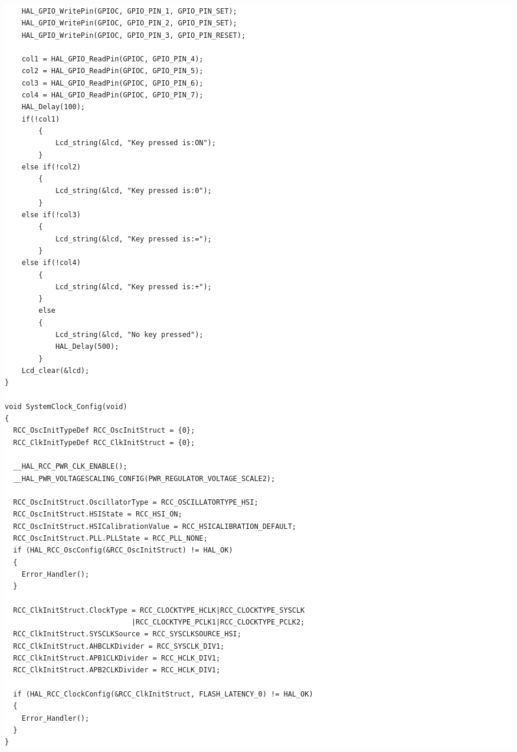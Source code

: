 ```
	HAL_GPIO_WritePin(GPIOC, GPIO_PIN_1, GPIO_PIN_SET);
	HAL_GPIO_WritePin(GPIOC, GPIO_PIN_2, GPIO_PIN_SET);
	HAL_GPIO_WritePin(GPIOC, GPIO_PIN_3, GPIO_PIN_RESET);

	col1 = HAL_GPIO_ReadPin(GPIOC, GPIO_PIN_4);
	col2 = HAL_GPIO_ReadPin(GPIOC, GPIO_PIN_5);
	col3 = HAL_GPIO_ReadPin(GPIOC, GPIO_PIN_6);
	col4 = HAL_GPIO_ReadPin(GPIOC, GPIO_PIN_7);
	HAL_Delay(100);
	if(!col1)
		{
			Lcd_string(&lcd, "Key pressed is:ON");
		}
	else if(!col2)
		{
			Lcd_string(&lcd, "Key pressed is:0");
		}
	else if(!col3)
		{
			Lcd_string(&lcd, "Key pressed is:=");
		}
	else if(!col4)
		{
			Lcd_string(&lcd, "Key pressed is:+");
		}
		else
		{
			Lcd_string(&lcd, "No key pressed");
			HAL_Delay(500);
		}
	Lcd_clear(&lcd);
}

void SystemClock_Config(void)
{
  RCC_OscInitTypeDef RCC_OscInitStruct = {0};
  RCC_ClkInitTypeDef RCC_ClkInitStruct = {0};

  __HAL_RCC_PWR_CLK_ENABLE();
  __HAL_PWR_VOLTAGESCALING_CONFIG(PWR_REGULATOR_VOLTAGE_SCALE2);

  RCC_OscInitStruct.OscillatorType = RCC_OSCILLATORTYPE_HSI;
  RCC_OscInitStruct.HSIState = RCC_HSI_ON;
  RCC_OscInitStruct.HSICalibrationValue = RCC_HSICALIBRATION_DEFAULT;
  RCC_OscInitStruct.PLL.PLLState = RCC_PLL_NONE;
  if (HAL_RCC_OscConfig(&RCC_OscInitStruct) != HAL_OK)
  {
    Error_Handler();
  }

  RCC_ClkInitStruct.ClockType = RCC_CLOCKTYPE_HCLK|RCC_CLOCKTYPE_SYSCLK
                              |RCC_CLOCKTYPE_PCLK1|RCC_CLOCKTYPE_PCLK2;
  RCC_ClkInitStruct.SYSCLKSource = RCC_SYSCLKSOURCE_HSI;
  RCC_ClkInitStruct.AHBCLKDivider = RCC_SYSCLK_DIV1;
  RCC_ClkInitStruct.APB1CLKDivider = RCC_HCLK_DIV1;
  RCC_ClkInitStruct.APB2CLKDivider = RCC_HCLK_DIV1;

  if (HAL_RCC_ClockConfig(&RCC_ClkInitStruct, FLASH_LATENCY_0) != HAL_OK)
  {
    Error_Handler();
  }
}

```